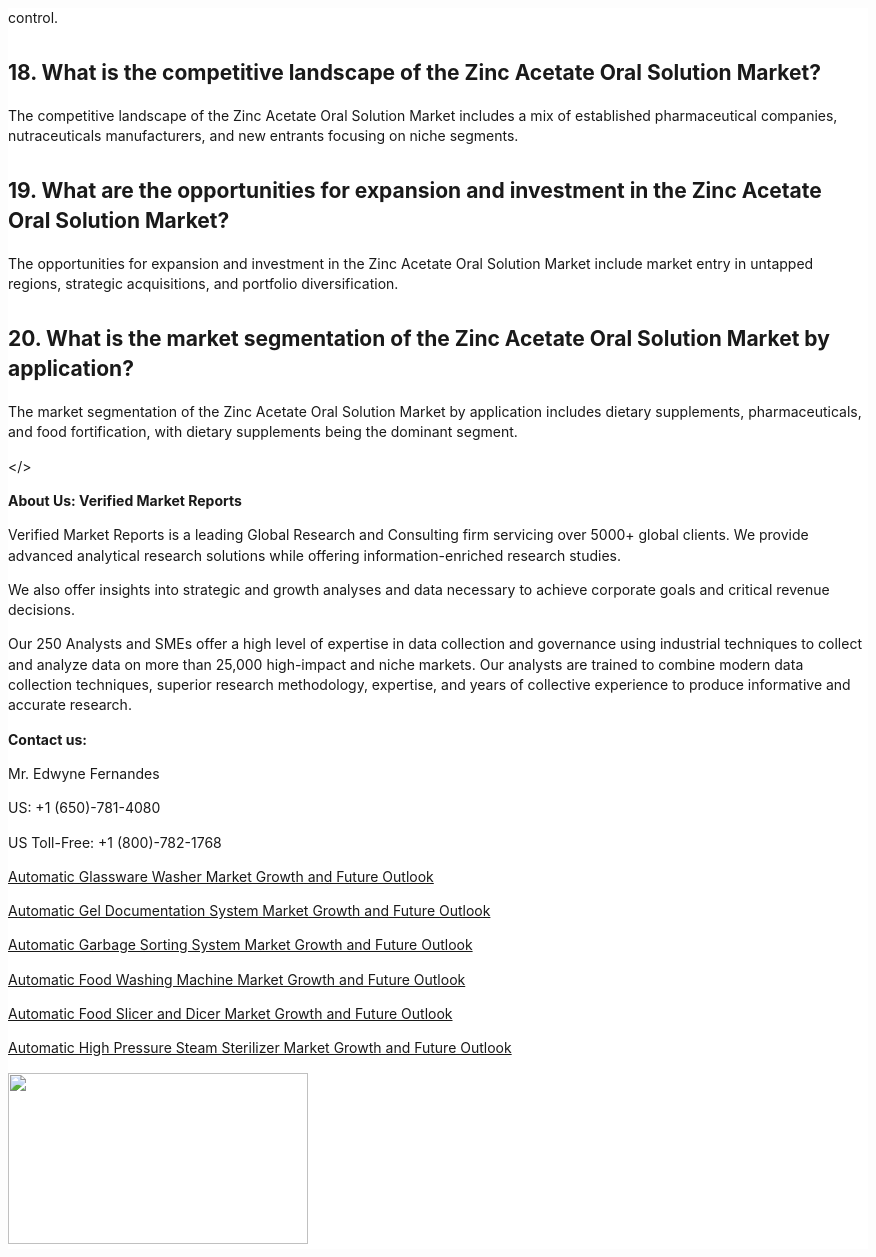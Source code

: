 control.</p><h2>18. What is the competitive landscape of the Zinc Acetate Oral Solution Market?</h2><p>The competitive landscape of the Zinc Acetate Oral Solution Market includes a mix of established pharmaceutical companies, nutraceuticals manufacturers, and new entrants focusing on niche segments.</p><h2>19. What are the opportunities for expansion and investment in the Zinc Acetate Oral Solution Market?</h2><p>The opportunities for expansion and investment in the Zinc Acetate Oral Solution Market include market entry in untapped regions, strategic acquisitions, and portfolio diversification.</p><h2>20. What is the market segmentation of the Zinc Acetate Oral Solution Market by application?</h2><p>The market segmentation of the Zinc Acetate Oral Solution Market by application includes dietary supplements, pharmaceuticals, and food fortification, with dietary supplements being the dominant segment.</p></body></></strong></p><p id="" class=""><strong>About Us: Verified Market Reports</strong></p><p id="" class="">Verified Market Reports is a leading Global Research and Consulting firm servicing over 5000+ global clients. We provide advanced analytical research solutions while offering information-enriched research studies.</p><p id="" class="">We also offer insights into strategic and growth analyses and data necessary to achieve corporate goals and critical revenue decisions.</p><p id="" class="">Our 250 Analysts and SMEs offer a high level of expertise in data collection and governance using industrial techniques to collect and analyze data on more than 25,000 high-impact and niche markets. Our analysts are trained to combine modern data collection techniques, superior research methodology, expertise, and years of collective experience to produce informative and accurate research.</p><p id="" class=""><strong>Contact us:</strong></p><p id="" class="">Mr. Edwyne Fernandes</p><p id="" class="">US: +1 (650)-781-4080</p><p id="" class="">US Toll-Free: +1 (800)-782-1768</p><p><a href="https://www.linkedin.com/github/automatic-glassware-washer-market-growth-future-outlook-b24vc/" target="_blank">Automatic Glassware Washer Market Growth and Future Outlook</a></p> <p><a href="https://www.linkedin.com/github/automatic-gel-documentation-system-market-growth-future-vydkc/" target="_blank">Automatic Gel Documentation System Market Growth and Future Outlook</a></p> <p><a href="https://www.linkedin.com/github/automatic-garbage-sorting-system-market-growth-future-sphec/" target="_blank">Automatic Garbage Sorting System Market Growth and Future Outlook</a></p> <p><a href="https://www.linkedin.com/github/automatic-food-washing-machine-market-growth-future-outlook-2nsqc/" target="_blank">Automatic Food Washing Machine Market Growth and Future Outlook</a></p> <p><a href="https://www.linkedin.com/github/automatic-food-slicer-dicer-market-growth-future-outlook-tpqac/" target="_blank">Automatic Food Slicer and Dicer Market Growth and Future Outlook</a></p> <p><a href="https://www.linkedin.com/github/automatic-high-pressure-steam-sterilizer-market-growth-oejec/" target="_blank">Automatic High Pressure Steam Sterilizer Market Growth and Future Outlook</a></p> <p><img class="alignnone size-medium wp-image-20088" src="https://ffe5etoiles.com/wp-content/uploads/2024/12/MST1-300x171.png" alt="" width="300" height="171" /></p>

